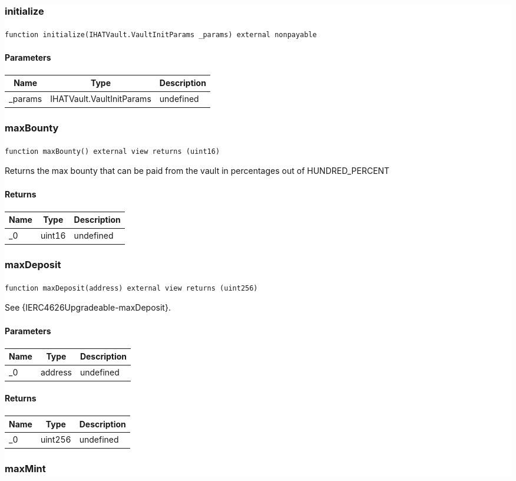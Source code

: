 ### initialize

```solidity
function initialize(IHATVault.VaultInitParams _params) external nonpayable
```





#### Parameters

| Name | Type | Description |
|---|---|---|
| _params | IHATVault.VaultInitParams | undefined |

### maxBounty

```solidity
function maxBounty() external view returns (uint16)
```

Returns the max bounty that can be paid from the vault in percentages out of HUNDRED_PERCENT




#### Returns

| Name | Type | Description |
|---|---|---|
| _0 | uint16 | undefined |

### maxDeposit

```solidity
function maxDeposit(address) external view returns (uint256)
```

See {IERC4626Upgradeable-maxDeposit}. 



#### Parameters

| Name | Type | Description |
|---|---|---|
| _0 | address | undefined |

#### Returns

| Name | Type | Description |
|---|---|---|
| _0 | uint256 | undefined |

### maxMint
